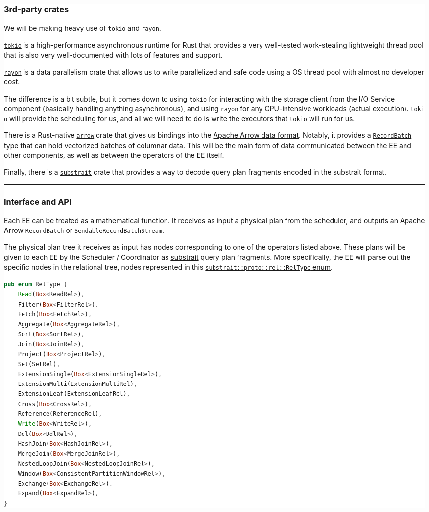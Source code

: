 
### 3rd-party crates

We will be making heavy use of `tokio` and `rayon`.

[`tokio`](https://tokio.rs/) is a high-performance asynchronous runtime for Rust that provides a very well-tested work-stealing lightweight thread pool that is also very well-documented with lots of features and support.

[`rayon`](https://docs.rs/rayon/latest/rayon/) is a data parallelism crate that allows us to write parallelized and safe code using a OS thread pool with almost no developer cost.

The difference is a bit subtle, but it comes down to using `tokio` for interacting with the storage client from the I/O Service component (basically handling anything asynchronous), and using `rayon` for any CPU-intensive workloads (actual execution). `tokio` will provide the scheduling for us, and all we will need to do is write the executors that `tokio` will run for us.

There is a Rust-native [`arrow`](https://arrow.apache.org/rust/arrow/index.html) crate that gives us bindings into the [Apache Arrow data format](https://arrow.apache.org/overview/). Notably, it provides a [`RecordBatch`](https://arrow.apache.org/rust/arrow/array/struct.RecordBatch.html) type that can hold vectorized batches of columnar data. This will be the main form of data communicated between the EE and other components, as well as between the operators of the EE itself.

Finally, there is a [`substrait`](https://docs.rs/substrait/latest/substrait/) crate that provides a way to decode query plan fragments encoded in the substrait format.

---

### Interface and API

Each EE can be treated as a mathematical function. It receives as input a physical plan from the scheduler, and outputs an Apache Arrow `RecordBatch` or `SendableRecordBatchStream`.

The physical plan tree it receives as input has nodes corresponding to one of the operators listed above. These plans will be given to each EE by the Scheduler / Coordinator as [substrait](https://substrait.io/) query plan fragments. More specifically, the EE will parse out the specific nodes in the relational tree, nodes represented in this [`substrait::proto::rel::RelType` enum](https://docs.rs/substrait/latest/substrait/proto/rel/enum.RelType.html).

```rust
pub enum RelType {
    Read(Box<ReadRel>),
    Filter(Box<FilterRel>),
    Fetch(Box<FetchRel>),
    Aggregate(Box<AggregateRel>),
    Sort(Box<SortRel>),
    Join(Box<JoinRel>),
    Project(Box<ProjectRel>),
    Set(SetRel),
    ExtensionSingle(Box<ExtensionSingleRel>),
    ExtensionMulti(ExtensionMultiRel),
    ExtensionLeaf(ExtensionLeafRel),
    Cross(Box<CrossRel>),
    Reference(ReferenceRel),
    Write(Box<WriteRel>),
    Ddl(Box<DdlRel>),
    HashJoin(Box<HashJoinRel>),
    MergeJoin(Box<MergeJoinRel>),
    NestedLoopJoin(Box<NestedLoopJoinRel>),
    Window(Box<ConsistentPartitionWindowRel>),
    Exchange(Box<ExchangeRel>),
    Expand(Box<ExpandRel>),
}
```
